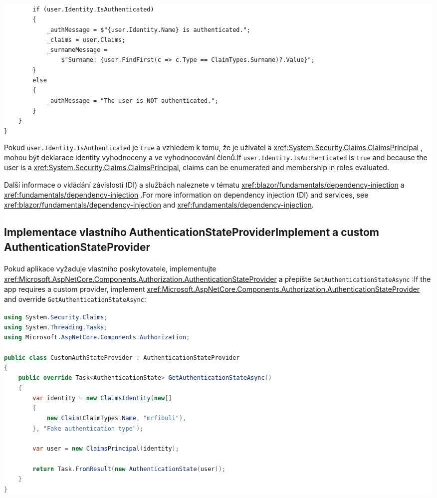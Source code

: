 ```razor
        if (user.Identity.IsAuthenticated)
        {
            _authMessage = $"{user.Identity.Name} is authenticated.";
            _claims = user.Claims;
            _surnameMessage = 
                $"Surname: {user.FindFirst(c => c.Type == ClaimTypes.Surname)?.Value}";
        }
        else
        {
            _authMessage = "The user is NOT authenticated.";
        }
    }
}
```

<span data-ttu-id="b3393-140">Pokud `user.Identity.IsAuthenticated` je `true` a vzhledem k tomu, že je uživatel a <xref:System.Security.Claims.ClaimsPrincipal> , mohou být deklarace identity vyhodnoceny a ve vyhodnocování členů.</span><span class="sxs-lookup"><span data-stu-id="b3393-140">If `user.Identity.IsAuthenticated` is `true` and because the user is a <xref:System.Security.Claims.ClaimsPrincipal>, claims can be enumerated and membership in roles evaluated.</span></span>

<span data-ttu-id="b3393-141">Další informace o vkládání závislostí (DI) a službách naleznete v tématu <xref:blazor/fundamentals/dependency-injection> a <xref:fundamentals/dependency-injection> .</span><span class="sxs-lookup"><span data-stu-id="b3393-141">For more information on dependency injection (DI) and services, see <xref:blazor/fundamentals/dependency-injection> and <xref:fundamentals/dependency-injection>.</span></span>

## <a name="implement-a-custom-authenticationstateprovider"></a><span data-ttu-id="b3393-142">Implementace vlastního AuthenticationStateProvider</span><span class="sxs-lookup"><span data-stu-id="b3393-142">Implement a custom AuthenticationStateProvider</span></span>

<span data-ttu-id="b3393-143">Pokud aplikace vyžaduje vlastního poskytovatele, implementujte <xref:Microsoft.AspNetCore.Components.Authorization.AuthenticationStateProvider> a přepište `GetAuthenticationStateAsync` :</span><span class="sxs-lookup"><span data-stu-id="b3393-143">If the app requires a custom provider, implement <xref:Microsoft.AspNetCore.Components.Authorization.AuthenticationStateProvider> and override `GetAuthenticationStateAsync`:</span></span>

```csharp
using System.Security.Claims;
using System.Threading.Tasks;
using Microsoft.AspNetCore.Components.Authorization;

public class CustomAuthStateProvider : AuthenticationStateProvider
{
    public override Task<AuthenticationState> GetAuthenticationStateAsync()
    {
        var identity = new ClaimsIdentity(new[]
        {
            new Claim(ClaimTypes.Name, "mrfibuli"),
        }, "Fake authentication type");

        var user = new ClaimsPrincipal(identity);

        return Task.FromResult(new AuthenticationState(user));
    }
}
```
